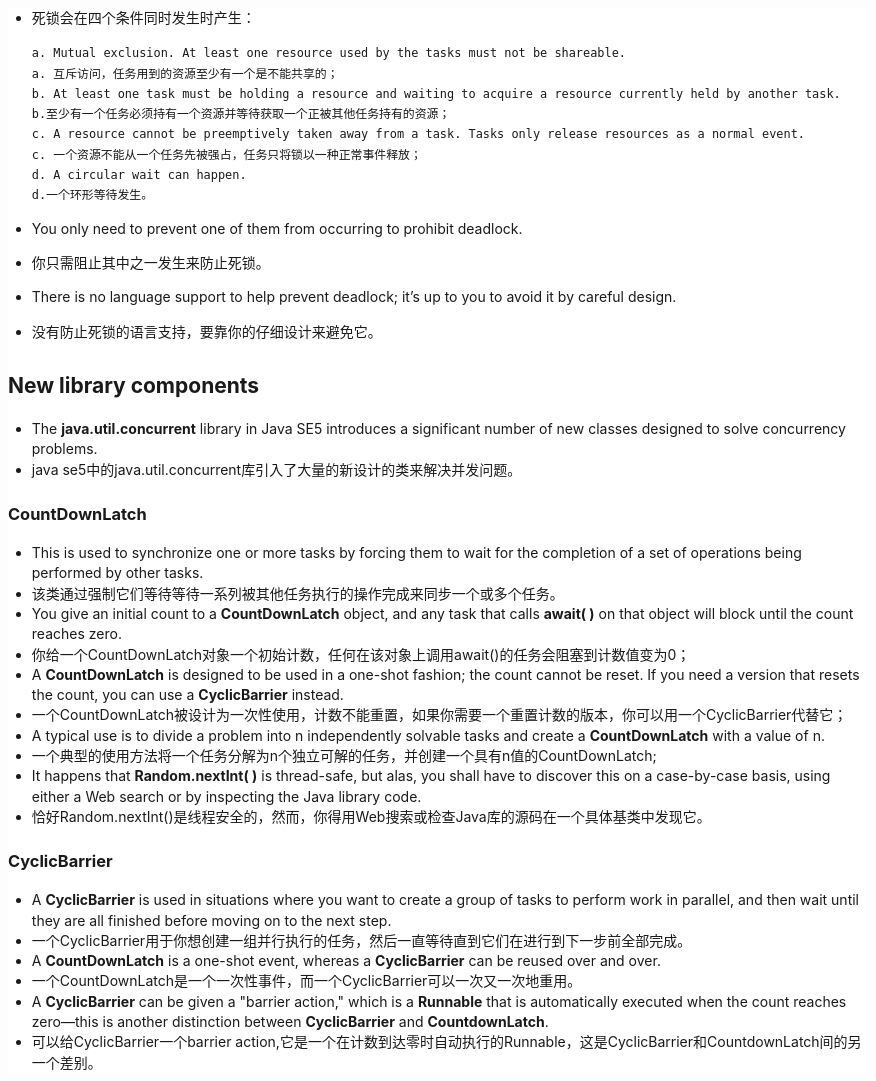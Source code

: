 *	死锁会在四个条件同时发生时产生：

		a. Mutual exclusion. At least one resource used by the tasks must not be shareable.
		a. 互斥访问，任务用到的资源至少有一个是不能共享的； 
		b. At least one task must be holding a resource and waiting to acquire a resource currently held by another task.
		b.至少有一个任务必须持有一个资源并等待获取一个正被其他任务持有的资源；
		c. A resource cannot be preemptively taken away from a task. Tasks only release resources as a normal event.
		c. 一个资源不能从一个任务先被强占，任务只将锁以一种正常事件释放；
		d. A circular wait can happen.
		d.一个环形等待发生。
*	You only need to prevent one of them from occurring to prohibit deadlock.
*	你只需阻止其中之一发生来防止死锁。
*	There is no language support to help prevent deadlock; it’s up to you to avoid it by careful design.
*	没有防止死锁的语言支持，要靠你的仔细设计来避免它。

##	New library components
*	The **java.util.concurrent** library in Java SE5 introduces a significant number of new classes designed to solve concurrency problems.
*	java se5中的java.util.concurrent库引入了大量的新设计的类来解决并发问题。

###	CountDownLatch
*	This is used to synchronize one or more tasks by forcing them to wait for the completion of a set of operations being performed by other tasks.
*	该类通过强制它们等待等待一系列被其他任务执行的操作完成来同步一个或多个任务。
*	You give an initial count to a **CountDownLatch** object, and any task that calls **await( )** on that object will block until the count reaches zero.
*	你给一个CountDownLatch对象一个初始计数，任何在该对象上调用await()的任务会阻塞到计数值变为0； 
*	A **CountDownLatch** is designed to be used in a one-shot fashion; the count cannot be reset. If you need a version that resets the count, you can use a **CyclicBarrier** instead.
*	一个CountDownLatch被设计为一次性使用，计数不能重置，如果你需要一个重置计数的版本，你可以用一个CyclicBarrier代替它；
*	A typical use is to divide a problem into n independently solvable tasks and create a **CountDownLatch** with a value of n.
*	一个典型的使用方法将一个任务分解为n个独立可解的任务，并创建一个具有n值的CountDownLatch;
*	It happens that **Random.nextInt( )** is thread-safe, but alas, you shall have to discover this on a case-by-case basis, using either a Web search or by inspecting the Java library code.
*	恰好Random.nextInt()是线程安全的，然而，你得用Web搜索或检查Java库的源码在一个具体基类中发现它。

###	CyclicBarrier
*	A **CyclicBarrier** is used in situations where you want to create a group of tasks to perform work in parallel, and then wait until they are all finished before moving on to the next step.
*	一个CyclicBarrier用于你想创建一组并行执行的任务，然后一直等待直到它们在进行到下一步前全部完成。
*	A **CountDownLatch** is a one-shot event, whereas a **CyclicBarrier** can be reused over and over.
*	一个CountDownLatch是一个一次性事件，而一个CyclicBarrier可以一次又一次地重用。
*	A **CyclicBarrier** can be given a "barrier action," which is a **Runnable** that is automatically executed when the count reaches zero—this is another distinction between **CyclicBarrier** and **CountdownLatch**.
*	可以给CyclicBarrier一个barrier action,它是一个在计数到达零时自动执行的Runnable，这是CyclicBarrier和CountdownLatch间的另一个差别。 
